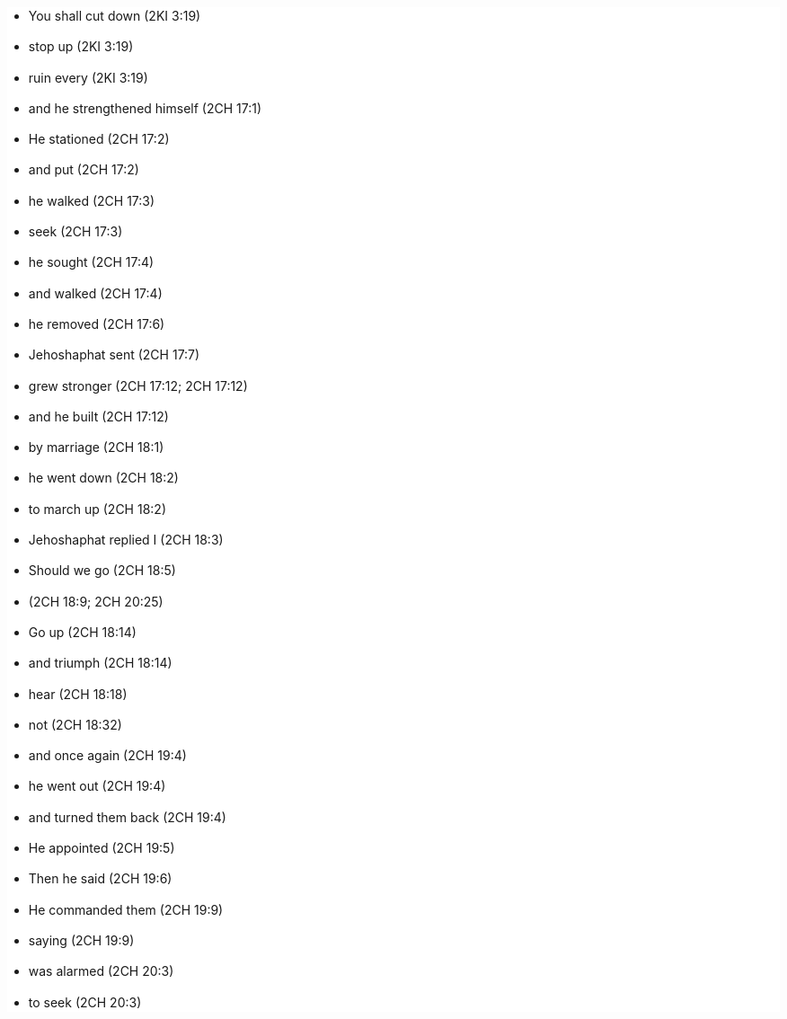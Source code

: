 * You shall cut down (2KI 3:19)

* stop up (2KI 3:19)

* ruin every (2KI 3:19)

* and he strengthened himself (2CH 17:1)

* He stationed (2CH 17:2)

* and put (2CH 17:2)

* he walked (2CH 17:3)

* seek (2CH 17:3)

* he sought (2CH 17:4)

* and walked (2CH 17:4)

* he removed (2CH 17:6)

* Jehoshaphat sent (2CH 17:7)

* grew stronger (2CH 17:12; 2CH 17:12)

* and he built (2CH 17:12)

* by marriage (2CH 18:1)

* he went down (2CH 18:2)

* to march up (2CH 18:2)

* Jehoshaphat replied I (2CH 18:3)

* Should we go (2CH 18:5)

*  (2CH 18:9; 2CH 20:25)

* Go up (2CH 18:14)

* and triumph (2CH 18:14)

* hear (2CH 18:18)

* not (2CH 18:32)

* and once again (2CH 19:4)

* he went out (2CH 19:4)

* and turned them back (2CH 19:4)

* He appointed (2CH 19:5)

* Then he said (2CH 19:6)

* He commanded them (2CH 19:9)

* saying (2CH 19:9)

* was alarmed (2CH 20:3)

* to seek (2CH 20:3)
